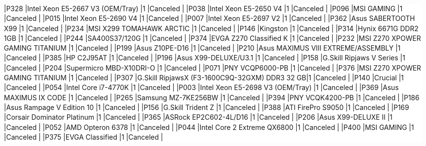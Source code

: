 |P328     |Intel Xeon E5-2667 V3 (OEM/Tray)              |1          |Canceled   |
|P038     |Intel Xeon E5-2650 V4                         |1          |Canceled   |
|P096     |MSI GAMING                                    |1          |Canceled   |
|P015     |Intel Xeon E5-2690 V4                         |1          |Canceled   |
|P007     |Intel Xeon E5-2697 V2                         |1          |Canceled   |
|P362     |Asus SABERTOOTH X99                           |1          |Canceled   |
|P234     |MSI X299 TOMAHAWK ARCTIC                      |1          |Canceled   |
|P146     |Kingston                                      |1          |Canceled   |
|P314     |Hynix 6671G DDR2 1GB                          |1          |Canceled   |
|P244     |SA400S37/120G                                 |1          |Canceled   |
|P374     |EVGA Z270 Classified K                        |1          |Canceled   |
|P232     |MSI Z270 XPOWER GAMING TITANIUM               |1          |Canceled   |
|P199     |Asus Z10PE-D16                                |1          |Canceled   |
|P210     |Asus MAXIMUS VIII EXTREME/ASSEMBLY            |1          |Canceled   |
|P385     |HP C2J95AT                                    |1          |Canceled   |
|P196     |Asus X99-DELUXE/U3.1                          |1          |Canceled   |
|P158     |G.Skill Ripjaws V Series                      |1          |Canceled   |
|P204     |Supermicro MBD-X10DRI-O                       |1          |Canceled   |
|P071     |PNY VCQP6000-PB                               |1          |Canceled   |
|P376     |MSI Z270 XPOWER GAMING TITANIUM               |1          |Canceled   |
|P307     |G.Skill RipjawsX (F3-1600C9Q-32GXM) DDR3 32 GB|1          |Canceled   |
|P140     |Crucial                                       |1          |Canceled   |
|P054     |Intel Core i7-4770K                           |1          |Canceled   |
|P003     |Intel Xeon E5-2698 V3 (OEM/Tray)              |1          |Canceled   |
|P369     |Asus MAXIMUS IX CODE                          |1          |Canceled   |
|P265     |Samsung MZ-7KE256BW                           |1          |Canceled   |
|P394     |PNY VCQK4200-PB                               |1          |Canceled   |
|P186     |Asus Rampage V Edition 10                     |1          |Canceled   |
|P156     |G.Skill Trident Z                             |1          |Canceled   |
|P388     |ATI FirePro S9050                             |1          |Canceled   |
|P169     |Corsair Dominator Platinum                    |1          |Canceled   |
|P365     |ASRock EP2C602-4L/D16                         |1          |Canceled   |
|P206     |Asus X99-DELUXE II                            |1          |Canceled   |
|P052     |AMD Opteron 6378                              |1          |Canceled   |
|P044     |Intel Core 2 Extreme QX6800                   |1          |Canceled   |
|P400     |MSI GAMING                                    |1          |Canceled   |
|P375     |EVGA Classified                               |1          |Canceled   |